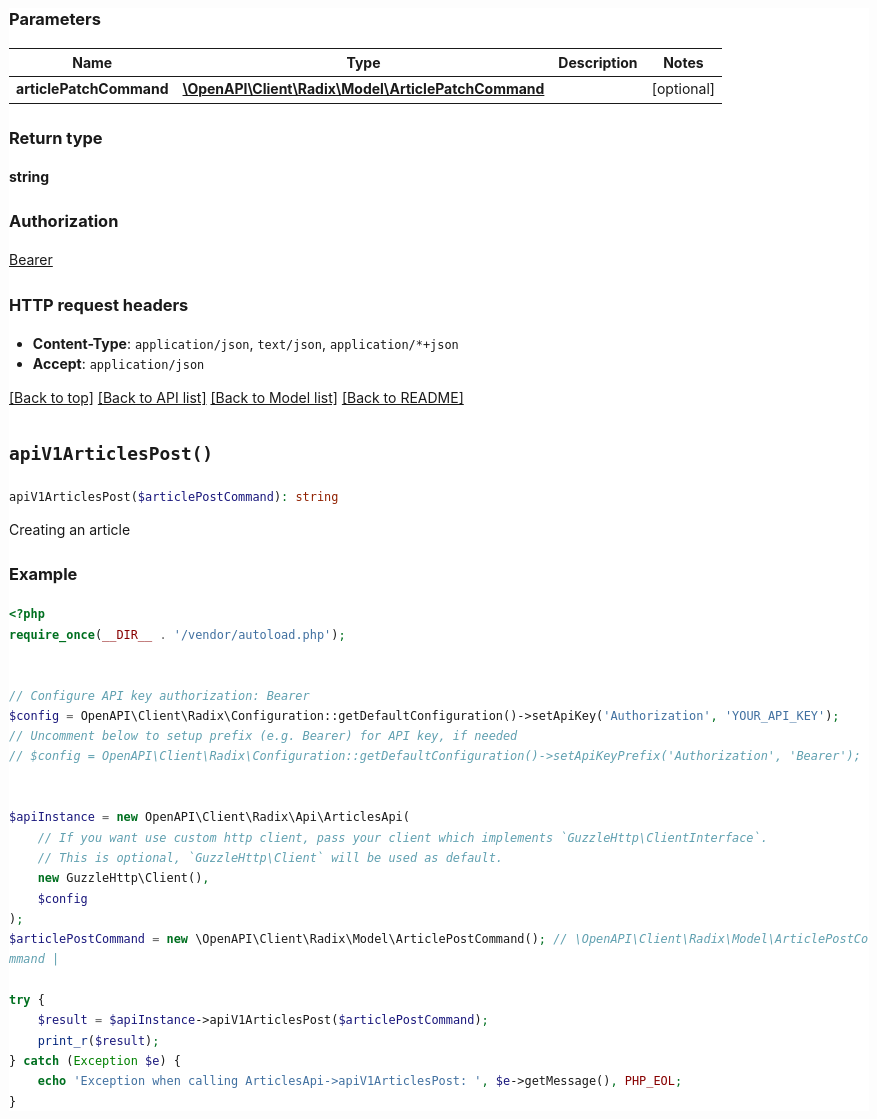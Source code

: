 ### Parameters

| Name | Type | Description  | Notes |
| ------------- | ------------- | ------------- | ------------- |
| **articlePatchCommand** | [**\OpenAPI\Client\Radix\Model\ArticlePatchCommand**](../Model/ArticlePatchCommand.md)|  | [optional] |

### Return type

**string**

### Authorization

[Bearer](../../README.md#Bearer)

### HTTP request headers

- **Content-Type**: `application/json`, `text/json`, `application/*+json`
- **Accept**: `application/json`

[[Back to top]](#) [[Back to API list]](../../README.md#endpoints)
[[Back to Model list]](../../README.md#models)
[[Back to README]](../../README.md)

## `apiV1ArticlesPost()`

```php
apiV1ArticlesPost($articlePostCommand): string
```

Creating an article

### Example

```php
<?php
require_once(__DIR__ . '/vendor/autoload.php');


// Configure API key authorization: Bearer
$config = OpenAPI\Client\Radix\Configuration::getDefaultConfiguration()->setApiKey('Authorization', 'YOUR_API_KEY');
// Uncomment below to setup prefix (e.g. Bearer) for API key, if needed
// $config = OpenAPI\Client\Radix\Configuration::getDefaultConfiguration()->setApiKeyPrefix('Authorization', 'Bearer');


$apiInstance = new OpenAPI\Client\Radix\Api\ArticlesApi(
    // If you want use custom http client, pass your client which implements `GuzzleHttp\ClientInterface`.
    // This is optional, `GuzzleHttp\Client` will be used as default.
    new GuzzleHttp\Client(),
    $config
);
$articlePostCommand = new \OpenAPI\Client\Radix\Model\ArticlePostCommand(); // \OpenAPI\Client\Radix\Model\ArticlePostCommand | 

try {
    $result = $apiInstance->apiV1ArticlesPost($articlePostCommand);
    print_r($result);
} catch (Exception $e) {
    echo 'Exception when calling ArticlesApi->apiV1ArticlesPost: ', $e->getMessage(), PHP_EOL;
}
```
